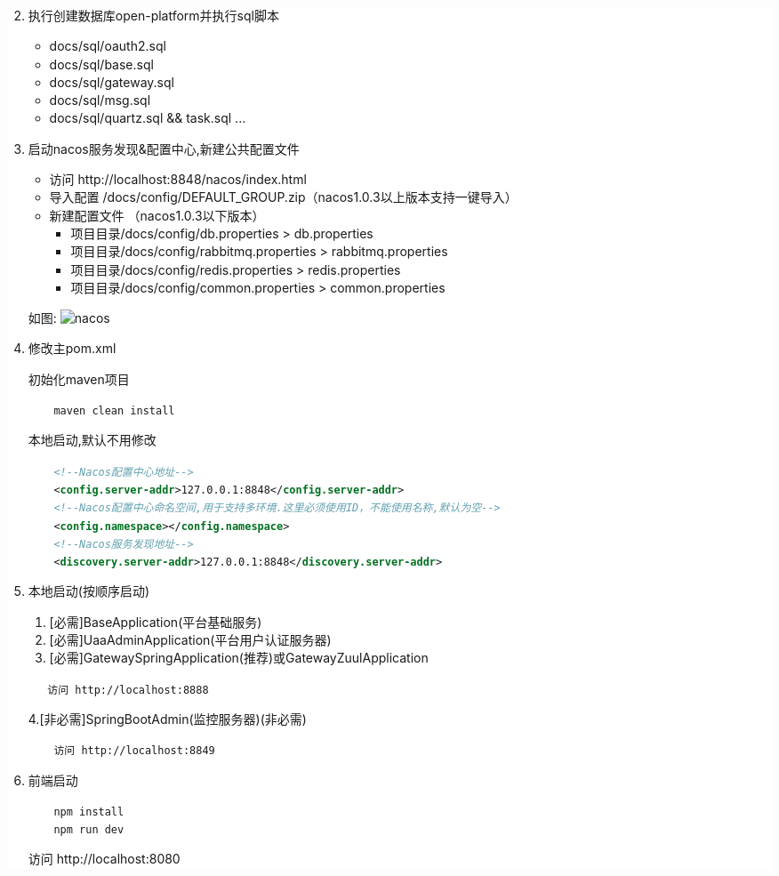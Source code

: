 2. 执行创建数据库open-platform并执行sql脚本
    + docs/sql/oauth2.sql
    + docs/sql/base.sql
    + docs/sql/gateway.sql
    + docs/sql/msg.sql
    + docs/sql/quartz.sql && task.sql
      ...
    
3.  启动nacos服务发现&配置中心,新建公共配置文件 
    + 访问 http://localhost:8848/nacos/index.html 
    + 导入配置 /docs/config/DEFAULT_GROUP.zip（nacos1.0.3以上版本支持一键导入）
    + 新建配置文件  （nacos1.0.3以下版本）
        + 项目目录/docs/config/db.properties >  db.properties
        + 项目目录/docs/config/rabbitmq.properties > rabbitmq.properties
        + 项目目录/docs/config/redis.properties > redis.properties
        + 项目目录/docs/config/common.properties  > common.properties
          
     如图:
     ![nacos](https://gitee.com/uploads/images/2019/0425/231436_fce24434_791541.png "nacos.png")
4. 修改主pom.xml  

    初始化maven项目
    ``` bush
        maven clean install
    ```
    本地启动,默认不用修改
    ``` xml
        <!--Nacos配置中心地址-->
        <config.server-addr>127.0.0.1:8848</config.server-addr>
        <!--Nacos配置中心命名空间,用于支持多环境.这里必须使用ID，不能使用名称,默认为空-->
        <config.namespace></config.namespace>
        <!--Nacos服务发现地址-->
        <discovery.server-addr>127.0.0.1:8848</discovery.server-addr>
    ```
    
5. 本地启动(按顺序启动)
     1. [必需]BaseApplication(平台基础服务)
     2. [必需]UaaAdminApplication(平台用户认证服务器)
     3. [必需]GatewaySpringApplication(推荐)或GatewayZuulApplication
     ```
        访问 http://localhost:8888
     ```
     4.[非必需]SpringBootAdmin(监控服务器)(非必需)
      ```
          访问 http://localhost:8849
      ```
      
6. 前端启动
    ```bush
        npm install 
        npm run dev
    ``` 
    访问 http://localhost:8080
    